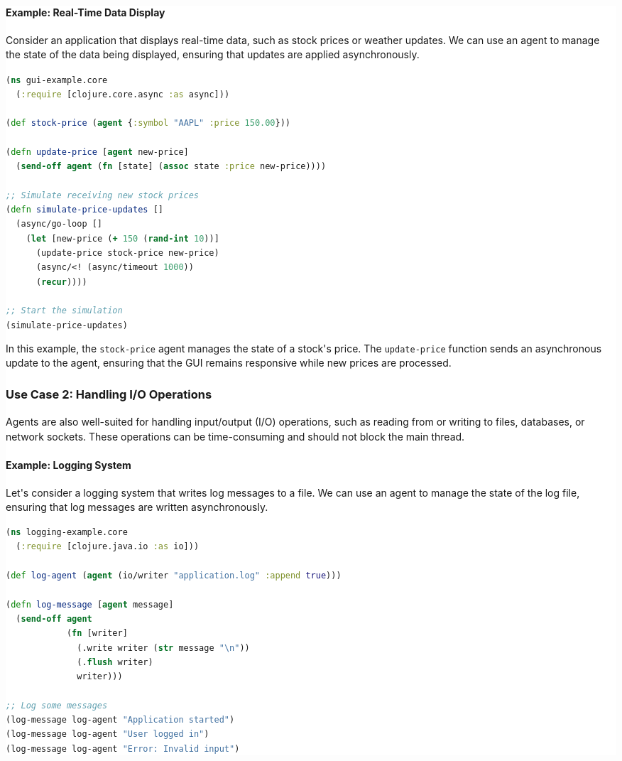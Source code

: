 #### Example: Real-Time Data Display

Consider an application that displays real-time data, such as stock prices or weather updates. We can use an agent to manage the state of the data being displayed, ensuring that updates are applied asynchronously.

```clojure
(ns gui-example.core
  (:require [clojure.core.async :as async]))

(def stock-price (agent {:symbol "AAPL" :price 150.00}))

(defn update-price [agent new-price]
  (send-off agent (fn [state] (assoc state :price new-price))))

;; Simulate receiving new stock prices
(defn simulate-price-updates []
  (async/go-loop []
    (let [new-price (+ 150 (rand-int 10))]
      (update-price stock-price new-price)
      (async/<! (async/timeout 1000))
      (recur))))

;; Start the simulation
(simulate-price-updates)
```

In this example, the `stock-price` agent manages the state of a stock's price. The `update-price` function sends an asynchronous update to the agent, ensuring that the GUI remains responsive while new prices are processed.

### Use Case 2: Handling I/O Operations

Agents are also well-suited for handling input/output (I/O) operations, such as reading from or writing to files, databases, or network sockets. These operations can be time-consuming and should not block the main thread.

#### Example: Logging System

Let's consider a logging system that writes log messages to a file. We can use an agent to manage the state of the log file, ensuring that log messages are written asynchronously.

```clojure
(ns logging-example.core
  (:require [clojure.java.io :as io]))

(def log-agent (agent (io/writer "application.log" :append true)))

(defn log-message [agent message]
  (send-off agent
            (fn [writer]
              (.write writer (str message "\n"))
              (.flush writer)
              writer)))

;; Log some messages
(log-message log-agent "Application started")
(log-message log-agent "User logged in")
(log-message log-agent "Error: Invalid input")
```
